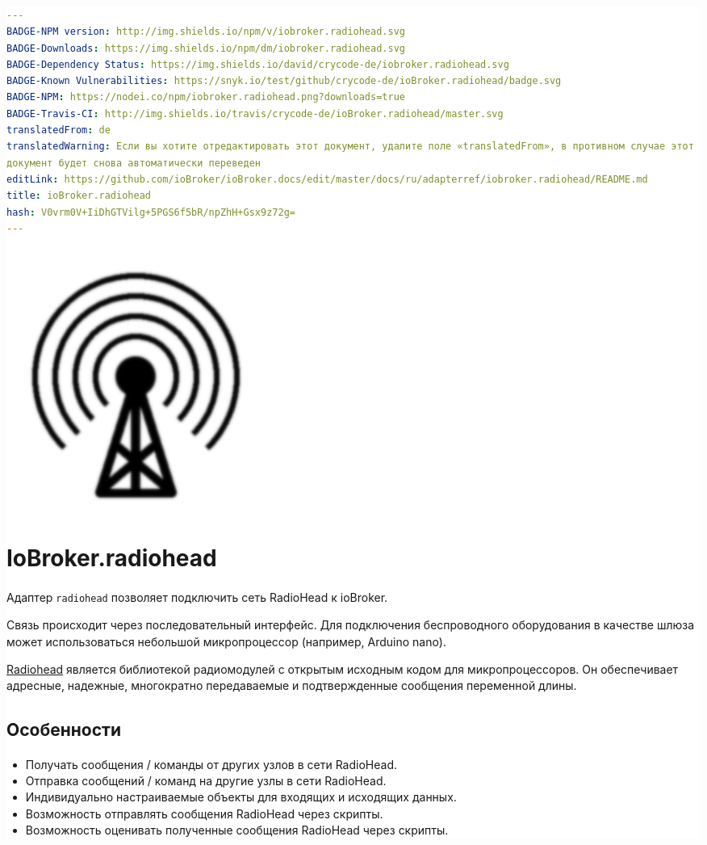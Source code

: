 ```yaml
---
BADGE-NPM version: http://img.shields.io/npm/v/iobroker.radiohead.svg
BADGE-Downloads: https://img.shields.io/npm/dm/iobroker.radiohead.svg
BADGE-Dependency Status: https://img.shields.io/david/crycode-de/iobroker.radiohead.svg
BADGE-Known Vulnerabilities: https://snyk.io/test/github/crycode-de/ioBroker.radiohead/badge.svg
BADGE-NPM: https://nodei.co/npm/iobroker.radiohead.png?downloads=true
BADGE-Travis-CI: http://img.shields.io/travis/crycode-de/ioBroker.radiohead/master.svg
translatedFrom: de
translatedWarning: Если вы хотите отредактировать этот документ, удалите поле «translatedFrom», в противном случае этот документ будет снова автоматически переведен
editLink: https://github.com/ioBroker/ioBroker.docs/edit/master/docs/ru/adapterref/iobroker.radiohead/README.md
title: ioBroker.radiohead
hash: V0vrm0V+IiDhGTVilg+5PGS6f5bR/npZhH+Gsx9z72g=
---
```

![логотип](../../../de/adapterref/iobroker.radiohead/../../admin/radiohead.png)

# IoBroker.radiohead
Адаптер `radiohead` позволяет подключить сеть RadioHead к ioBroker.

Связь происходит через последовательный интерфейс.
Для подключения беспроводного оборудования в качестве шлюза может использоваться небольшой микропроцессор (например, Arduino nano).

[Radiohead](http://www.airspayce.com/mikem/arduino/RadioHead/) является библиотекой радиомодулей с открытым исходным кодом для микропроцессоров.
Он обеспечивает адресные, надежные, многократно передаваемые и подтвержденные сообщения переменной длины.

## Особенности
* Получать сообщения / команды от других узлов в сети RadioHead.
* Отправка сообщений / команд на другие узлы в сети RadioHead.
* Индивидуально настраиваемые объекты для входящих и исходящих данных.
* Возможность отправлять сообщения RadioHead через скрипты.
* Возможность оценивать полученные сообщения RadioHead через скрипты.
